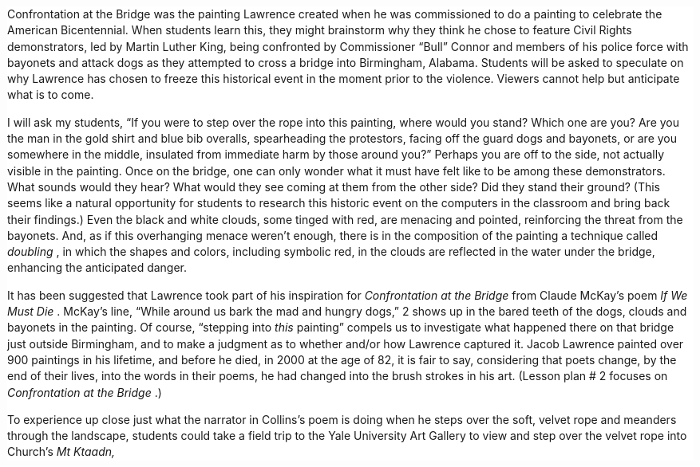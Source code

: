 Confrontation at the Bridge
</i>
was the painting Lawrence created when he was commissioned to do a painting to celebrate the American Bicentennial. When students learn this, they might brainstorm why they think he chose to feature Civil Rights demonstrators, led by Martin Luther King, being confronted by Commissioner “Bull” Connor and members of his police force with bayonets and attack dogs as they attempted to cross a bridge into Birmingham, Alabama. Students will be asked to speculate on why Lawrence has chosen to freeze this historical event in the moment prior to the violence. Viewers cannot help but anticipate what is to come.
</p>
<p>
I will ask my students, “If you were to step over the rope into this painting, where would you stand? Which one are you? Are you the man in the gold shirt and blue bib overalls, spearheading the protestors, facing off the guard dogs and bayonets, or are you somewhere in the middle, insulated from immediate harm by those around you?” Perhaps you are off to the side, not actually visible in the painting. Once on the bridge, one can only wonder what it must have felt like to be among these demonstrators. What sounds would they hear? What would they see coming at them from the other side? Did they stand their ground? (This seems like a natural opportunity for students to research this historic event on the computers in the classroom and bring back their findings.) Even the black and white clouds, some tinged with red, are menacing and pointed, reinforcing the threat from the bayonets. And, as if this overhanging menace weren’t enough, there is in the composition of the painting a technique called
<i>
doubling
</i>
, in which the shapes and colors, including symbolic red, in the clouds are reflected in the water under the bridge, enhancing the anticipated danger.
</p>
<p>
It has been suggested that Lawrence took part of his inspiration for
<i>
Confrontation at the
</i>
<i>
Bridge
</i>
from Claude McKay’s poem
<i>
If We Must Die
</i>
. McKay’s line, “While around us bark the mad and hungry dogs,” 2 shows up in the bared teeth of the dogs, clouds and bayonets in the painting. Of course, “stepping into
<i>
this
</i>
painting” compels us to investigate what happened there on that bridge just outside Birmingham, and to make a judgment as to whether and/or how Lawrence captured it. Jacob Lawrence painted over 900 paintings in his lifetime, and before he died, in 2000 at the age of 82, it is fair to say, considering that poets change, by the end of their lives, into the words in their poems, he had changed into the brush strokes in his art. (Lesson plan # 2 focuses on
<i>
Confrontation at the Bridge
</i>
.)
<i>
</i>
</p>
<p>
To experience up close just what the narrator in Collins’s poem is doing when he steps over the soft, velvet rope and meanders through the landscape, students could take a field trip to the Yale University Art Gallery to view and step over the velvet rope into Church’s
<i>
Mt Ktaadn,
</i>